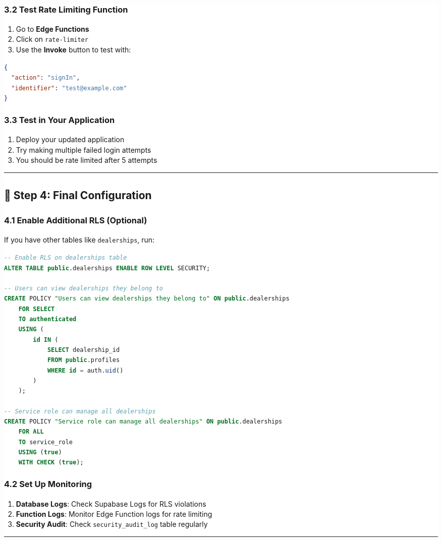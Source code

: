 ### 3.2 Test Rate Limiting Function
1. Go to **Edge Functions**
2. Click on `rate-limiter`
3. Use the **Invoke** button to test with:
```json
{
  "action": "signIn",
  "identifier": "test@example.com"
}
```

### 3.3 Test in Your Application
1. Deploy your updated application
2. Try making multiple failed login attempts
3. You should be rate limited after 5 attempts

---

## 🎯 Step 4: Final Configuration

### 4.1 Enable Additional RLS (Optional)
If you have other tables like `dealerships`, run:

```sql
-- Enable RLS on dealerships table
ALTER TABLE public.dealerships ENABLE ROW LEVEL SECURITY;

-- Users can view dealerships they belong to
CREATE POLICY "Users can view dealerships they belong to" ON public.dealerships
    FOR SELECT
    TO authenticated
    USING (
        id IN (
            SELECT dealership_id 
            FROM public.profiles 
            WHERE id = auth.uid()
        )
    );

-- Service role can manage all dealerships
CREATE POLICY "Service role can manage all dealerships" ON public.dealerships
    FOR ALL
    TO service_role
    USING (true)
    WITH CHECK (true);
```

### 4.2 Set Up Monitoring
1. **Database Logs**: Check Supabase Logs for RLS violations
2. **Function Logs**: Monitor Edge Function logs for rate limiting
3. **Security Audit**: Check `security_audit_log` table regularly

---
